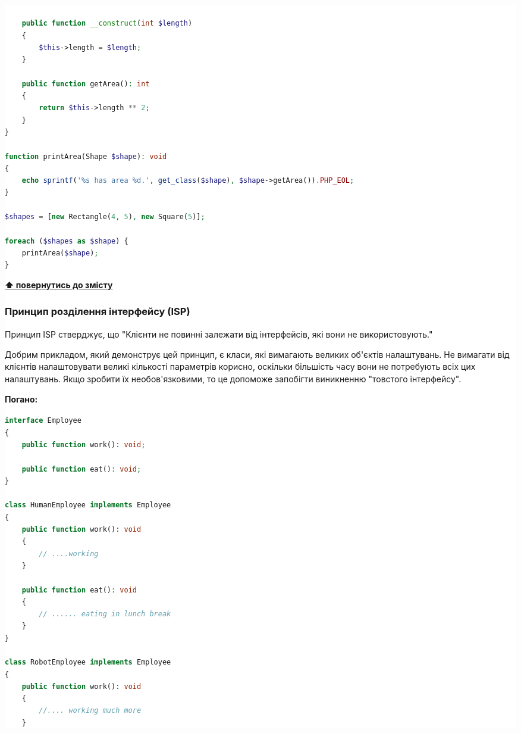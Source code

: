 ```php

    public function __construct(int $length)
    {
        $this->length = $length;
    }

    public function getArea(): int
    {
        return $this->length ** 2;
    }
}

function printArea(Shape $shape): void
{
    echo sprintf('%s has area %d.', get_class($shape), $shape->getArea()).PHP_EOL;
}

$shapes = [new Rectangle(4, 5), new Square(5)];

foreach ($shapes as $shape) {
    printArea($shape);
}
```

**[⬆ повернутись до змісту](#зміст)**

### Принцип розділення інтерфейсу (ISP)

Принцип ISP стверджує, що "Клієнти не повинні залежати від інтерфейсів, які вони не використовують."

Добрим прикладом, який демонструє цей принцип, є класи, які вимагають великих об'єктів налаштувань. 
Не вимагати від клієнтів налаштовувати великі кількості параметрів корисно, оскільки більшість часу 
вони не потребують всіх цих налаштувань. Якщо зробити їх необов'язковими, то це допоможе запобігти 
виникненню "товстого інтерфейсу".

**Погано:**

```php
interface Employee
{
    public function work(): void;

    public function eat(): void;
}

class HumanEmployee implements Employee
{
    public function work(): void
    {
        // ....working
    }

    public function eat(): void
    {
        // ...... eating in lunch break
    }
}

class RobotEmployee implements Employee
{
    public function work(): void
    {
        //.... working much more
    }
```